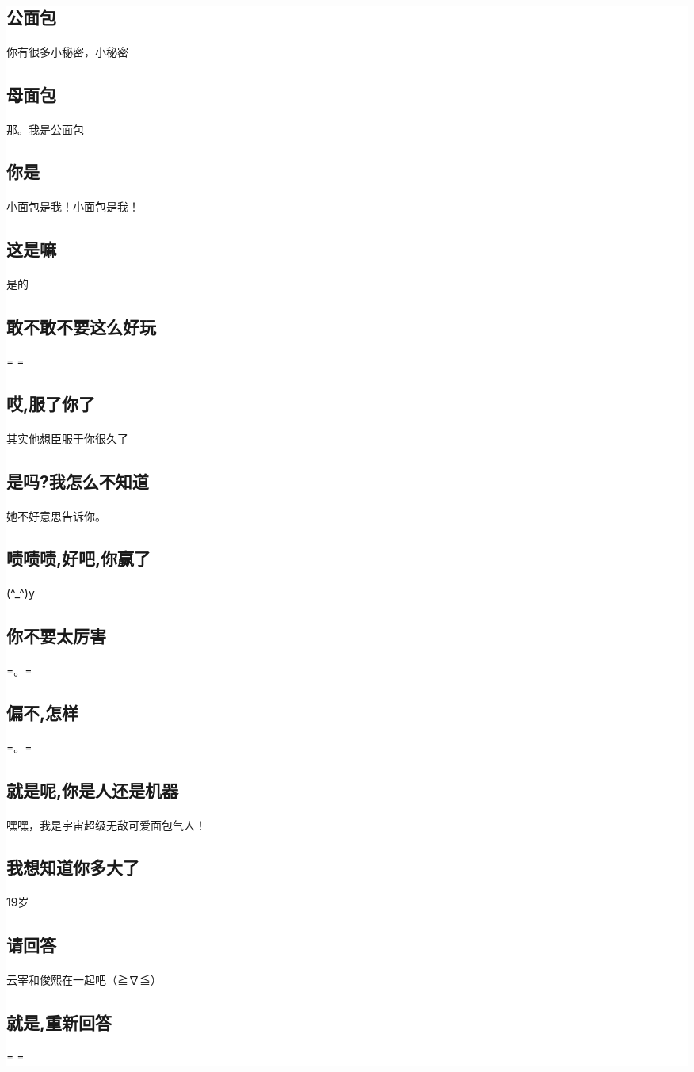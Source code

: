 ## 公面包
你有很多小秘密，小秘密

## 母面包
那。我是公面包

## 你是
小面包是我！小面包是我！

## 这是嘛
是的

## 敢不敢不要这么好玩
= =

## 哎,服了你了
其实他想臣服于你很久了

## 是吗?我怎么不知道
她不好意思告诉你。

## 啧啧啧,好吧,你赢了
(^_^)y

## 你不要太厉害
=。=

## 偏不,怎样
=。=

## 就是呢,你是人还是机器
嘿嘿，我是宇宙超级无敌可爱面包气人！

## 我想知道你多大了
19岁

## 请回答
云宰和俊熙在一起吧（≧∇≦）

## 就是,重新回答
= =
